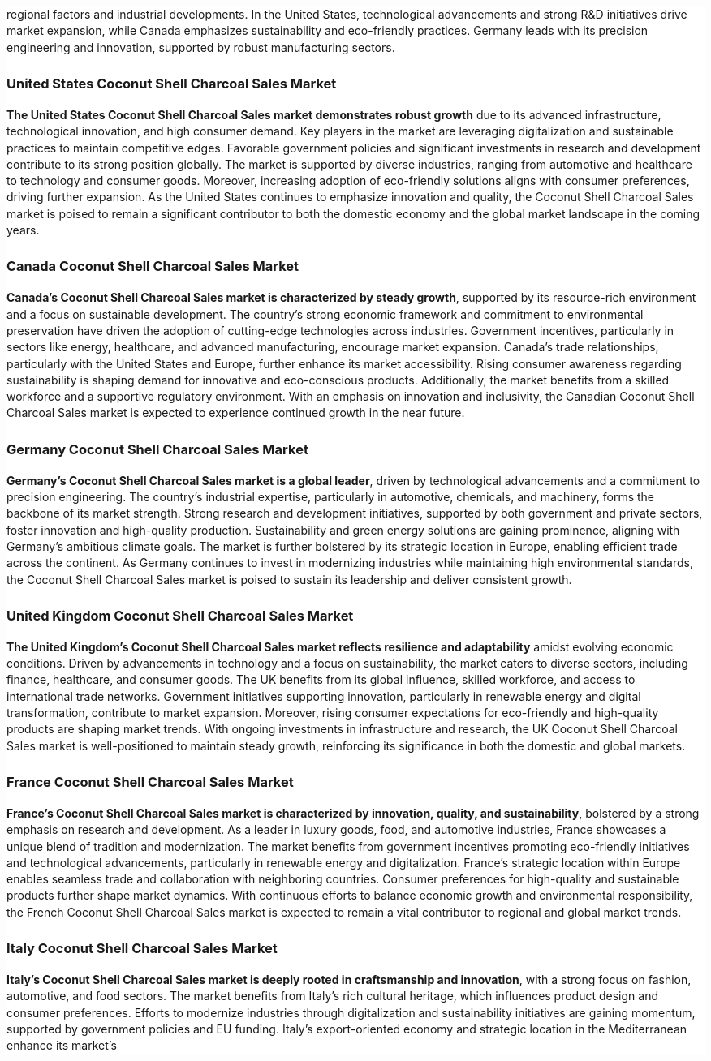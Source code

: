 regional factors and industrial developments. In the United States, technological advancements and strong R&amp;D initiatives drive market expansion, while Canada emphasizes sustainability and eco-friendly practices. Germany leads with its precision engineering and innovation, supported by robust manufacturing sectors.</span></em></p></blockquote><h3><strong>United States Coconut Shell Charcoal Sales Market</strong></h3><p><strong>The United States Coconut Shell Charcoal Sales market demonstrates robust growth</strong> due to its advanced infrastructure, technological innovation, and high consumer demand. Key players in the market are leveraging digitalization and sustainable practices to maintain competitive edges. Favorable government policies and significant investments in research and development contribute to its strong position globally. The market is supported by diverse industries, ranging from automotive and healthcare to technology and consumer goods. Moreover, increasing adoption of eco-friendly solutions aligns with consumer preferences, driving further expansion. As the United States continues to emphasize innovation and quality, the Coconut Shell Charcoal Sales market is poised to remain a significant contributor to both the domestic economy and the global market landscape in the coming years.</p><h3><strong>Canada Coconut Shell Charcoal Sales Market</strong></h3><p><strong>Canada&rsquo;s Coconut Shell Charcoal Sales market is characterized by steady growth</strong>, supported by its resource-rich environment and a focus on sustainable development. The country&rsquo;s strong economic framework and commitment to environmental preservation have driven the adoption of cutting-edge technologies across industries. Government incentives, particularly in sectors like energy, healthcare, and advanced manufacturing, encourage market expansion. Canada&rsquo;s trade relationships, particularly with the United States and Europe, further enhance its market accessibility. Rising consumer awareness regarding sustainability is shaping demand for innovative and eco-conscious products. Additionally, the market benefits from a skilled workforce and a supportive regulatory environment. With an emphasis on innovation and inclusivity, the Canadian Coconut Shell Charcoal Sales market is expected to experience continued growth in the near future.</p><h3><strong>Germany Coconut Shell Charcoal Sales Market</strong></h3><p><strong>Germany&rsquo;s Coconut Shell Charcoal Sales market is a global leader</strong>, driven by technological advancements and a commitment to precision engineering. The country&rsquo;s industrial expertise, particularly in automotive, chemicals, and machinery, forms the backbone of its market strength. Strong research and development initiatives, supported by both government and private sectors, foster innovation and high-quality production. Sustainability and green energy solutions are gaining prominence, aligning with Germany&rsquo;s ambitious climate goals. The market is further bolstered by its strategic location in Europe, enabling efficient trade across the continent. As Germany continues to invest in modernizing industries while maintaining high environmental standards, the Coconut Shell Charcoal Sales market is poised to sustain its leadership and deliver consistent growth.</p><h3><strong>United Kingdom Coconut Shell Charcoal Sales Market</strong></h3><p><strong>The United Kingdom&rsquo;s Coconut Shell Charcoal Sales market reflects resilience and adaptability</strong> amidst evolving economic conditions. Driven by advancements in technology and a focus on sustainability, the market caters to diverse sectors, including finance, healthcare, and consumer goods. The UK benefits from its global influence, skilled workforce, and access to international trade networks. Government initiatives supporting innovation, particularly in renewable energy and digital transformation, contribute to market expansion. Moreover, rising consumer expectations for eco-friendly and high-quality products are shaping market trends. With ongoing investments in infrastructure and research, the UK Coconut Shell Charcoal Sales market is well-positioned to maintain steady growth, reinforcing its significance in both the domestic and global markets.</p><h3><strong>France Coconut Shell Charcoal Sales Market</strong></h3><p><strong>France&rsquo;s Coconut Shell Charcoal Sales market is characterized by innovation, quality, and sustainability</strong>, bolstered by a strong emphasis on research and development. As a leader in luxury goods, food, and automotive industries, France showcases a unique blend of tradition and modernization. The market benefits from government incentives promoting eco-friendly initiatives and technological advancements, particularly in renewable energy and digitalization. France&rsquo;s strategic location within Europe enables seamless trade and collaboration with neighboring countries. Consumer preferences for high-quality and sustainable products further shape market dynamics. With continuous efforts to balance economic growth and environmental responsibility, the French Coconut Shell Charcoal Sales market is expected to remain a vital contributor to regional and global market trends.</p><h3><strong>Italy Coconut Shell Charcoal Sales Market</strong></h3><p><strong>Italy&rsquo;s Coconut Shell Charcoal Sales market is deeply rooted in craftsmanship and innovation</strong>, with a strong focus on fashion, automotive, and food sectors. The market benefits from Italy&rsquo;s rich cultural heritage, which influences product design and consumer preferences. Efforts to modernize industries through digitalization and sustainability initiatives are gaining momentum, supported by government policies and EU funding. Italy&rsquo;s export-oriented economy and strategic location in the Mediterranean enhance its market&rsquo;s